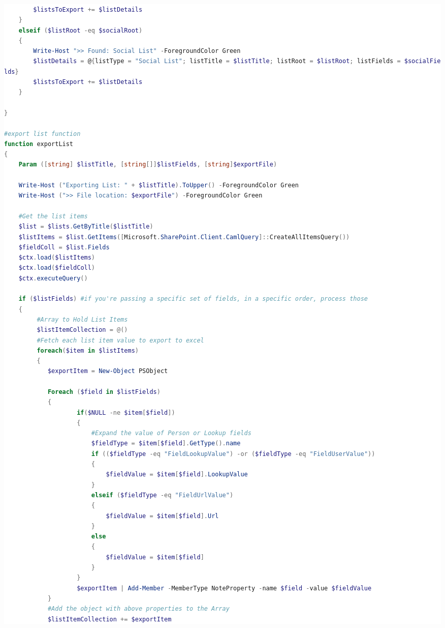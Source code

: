 ```powershell
        $listsToExport += $listDetails
    }
    elseif ($listRoot -eq $socialRoot)
    {
        Write-Host ">> Found: Social List" -ForegroundColor Green
        $listDetails = @{listType = "Social List"; listTitle = $listTitle; listRoot = $listRoot; listFields = $socialFields}
        $listsToExport += $listDetails
    }

}

#export list function
function exportList
{
    Param ([string] $listTitle, [string[]]$listFields, [string]$exportFile)

    Write-Host ("Exporting List: " + $listTitle).ToUpper() -ForegroundColor Green
    Write-Host (">> File location: $exportFile") -ForegroundColor Green

    #Get the list items
	$list = $lists.GetByTitle($listTitle)
	$listItems = $list.GetItems([Microsoft.SharePoint.Client.CamlQuery]::CreateAllItemsQuery())
    $fieldColl = $list.Fields
	$ctx.load($listItems)
    $ctx.load($fieldColl)
	$ctx.executeQuery()
    
    if ($listFields) #if you're passing a specific set of fields, in a specific order, process those
    {
         #Array to Hold List Items 
         $listItemCollection = @() 
         #Fetch each list item value to export to excel
         foreach($item in $listItems)
         {
            $exportItem = New-Object PSObject 

            Foreach ($field in $listFields)
            {
                    if($NULL -ne $item[$field])
                    {
                        #Expand the value of Person or Lookup fields
                        $fieldType = $item[$field].GetType().name
                        if (($fieldType -eq "FieldLookupValue") -or ($fieldType -eq "FieldUserValue"))
                        {
                            $fieldValue = $item[$field].LookupValue
                        }
                        elseif ($fieldType -eq "FieldUrlValue")
                        {
                            $fieldValue = $item[$field].Url
                        }
                        else
                        {
                            $fieldValue = $item[$field]   
                        }
                    }
                    $exportItem | Add-Member -MemberType NoteProperty -name $field -value $fieldValue
            }
            #Add the object with above properties to the Array
            $listItemCollection += $exportItem
```